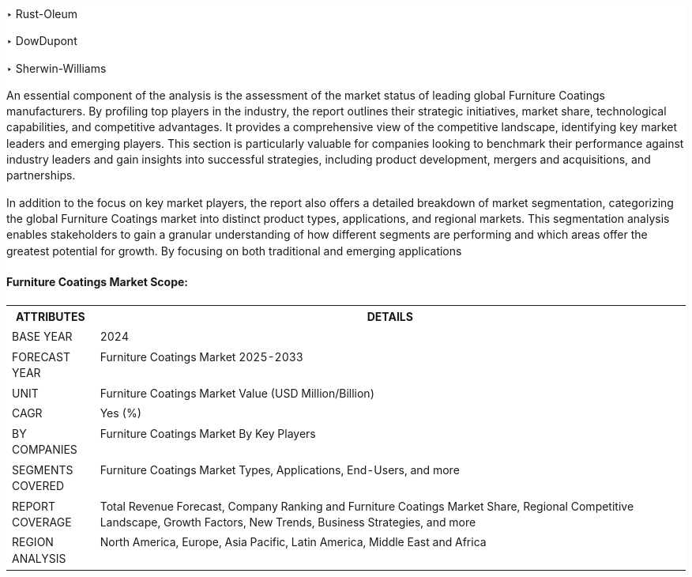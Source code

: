 ‣ Rust-Oleum

‣ DowDupont

‣ Sherwin-Williams

An essential component of the analysis is the assessment of the market status of leading global Furniture Coatings manufacturers. By profiling top players in the industry, the report outlines their strategic initiatives, market share, technological capabilities, and competitive advantages. It provides a comprehensive view of the competitive landscape, identifying key market leaders and emerging players. This section is particularly valuable for companies looking to benchmark their performance against industry leaders and gain insights into successful strategies, including product development, mergers and acquisitions, and partnerships.

In addition to the focus on key market players, the report also offers a detailed breakdown of market segmentation, categorizing the global Furniture Coatings market into distinct product types, applications, and regional markets. This segmentation analysis enables stakeholders to gain a granular understanding of how different segments are performing and which areas offer the greatest potential for growth. By focusing on both traditional and emerging applications

<h4>Furniture Coatings Market Scope:</h4>
<table>
<tr>
<th>ATTRIBUTES</th>
<th>DETAILS</th>
</tr>
<tr>
<td>BASE YEAR</td>
<td>2024</td>
</tr>
<tr>
<td>FORECAST YEAR</td>
<td>Furniture Coatings Market 2025-2033</td>
</tr>
<tr>
<td>UNIT</td>
<td>Furniture Coatings Market Value (USD Million/Billion)</td>
<tr>
<td>CAGR</td>
<td>Yes (%)</td>
</tr>
</tr>
<tr>
<td>BY COMPANIES</td>
<td>Furniture Coatings Market By Key Players</td>
</tr>
<tr>
<td>SEGMENTS COVERED</td>
<td>Furniture Coatings Market Types, Applications, End-Users, and more</td>
</tr>
<tr>
<td>REPORT COVERAGE</td>
<td>Total Revenue Forecast, Company Ranking and Furniture Coatings Market Share, Regional Competitive Landscape, Growth Factors, New Trends, Business Strategies, and more</td>
</tr>
<tr>
<td>REGION ANALYSIS</td>
<td>North America, Europe, Asia Pacific, Latin America, Middle East and Africa</td>
</tr>
</table>
